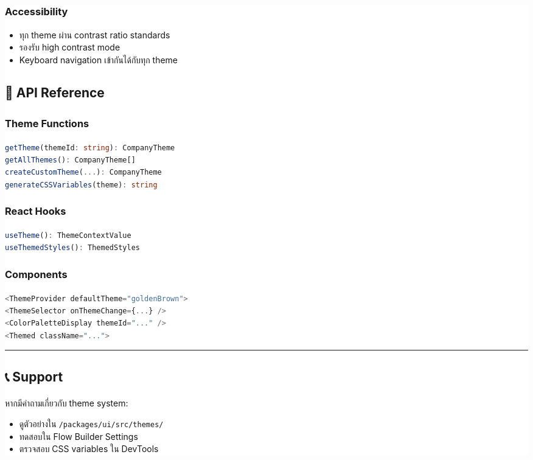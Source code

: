 ### Accessibility
- ทุก theme ผ่าน contrast ratio standards
- รองรับ high contrast mode
- Keyboard navigation เข้ากันได้กับทุก theme

## 🔗 API Reference

### Theme Functions
```typescript
getTheme(themeId: string): CompanyTheme
getAllThemes(): CompanyTheme[]
createCustomTheme(...): CompanyTheme  
generateCSSVariables(theme): string
```

### React Hooks
```typescript
useTheme(): ThemeContextValue
useThemedStyles(): ThemedStyles
```

### Components
```typescript
<ThemeProvider defaultTheme="goldenBrown">
<ThemeSelector onThemeChange={...} />
<ColorPaletteDisplay themeId="..." />
<Themed className="...">
```

---

## 📞 Support

หากมีคำถามเกี่ยวกับ theme system:
- ดูตัวอย่างใน `/packages/ui/src/themes/`
- ทดสอบใน Flow Builder Settings
- ตรวจสอบ CSS variables ใน DevTools
